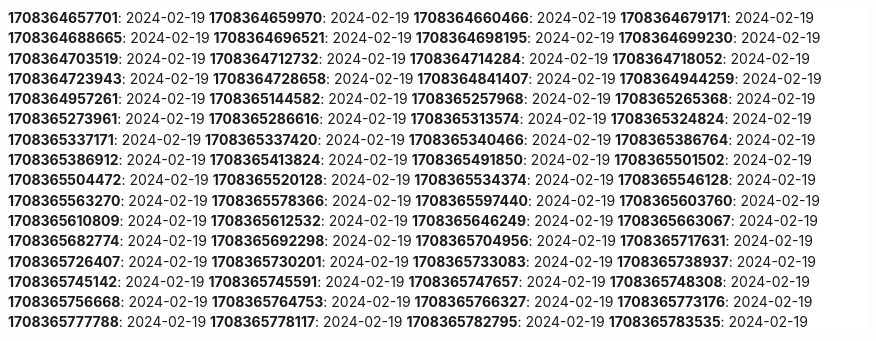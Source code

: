 **1708364657701**:  2024-02-19
**1708364659970**:  2024-02-19
**1708364660466**:  2024-02-19
**1708364679171**:  2024-02-19
**1708364688665**:  2024-02-19
**1708364696521**:  2024-02-19
**1708364698195**:  2024-02-19
**1708364699230**:  2024-02-19
**1708364703519**:  2024-02-19
**1708364712732**:  2024-02-19
**1708364714284**:  2024-02-19
**1708364718052**:  2024-02-19
**1708364723943**:  2024-02-19
**1708364728658**:  2024-02-19
**1708364841407**:  2024-02-19
**1708364944259**:  2024-02-19
**1708364957261**:  2024-02-19
**1708365144582**:  2024-02-19
**1708365257968**:  2024-02-19
**1708365265368**:  2024-02-19
**1708365273961**:  2024-02-19
**1708365286616**:  2024-02-19
**1708365313574**:  2024-02-19
**1708365324824**:  2024-02-19
**1708365337171**:  2024-02-19
**1708365337420**:  2024-02-19
**1708365340466**:  2024-02-19
**1708365386764**:  2024-02-19
**1708365386912**:  2024-02-19
**1708365413824**:  2024-02-19
**1708365491850**:  2024-02-19
**1708365501502**:  2024-02-19
**1708365504472**:  2024-02-19
**1708365520128**:  2024-02-19
**1708365534374**:  2024-02-19
**1708365546128**:  2024-02-19
**1708365563270**:  2024-02-19
**1708365578366**:  2024-02-19
**1708365597440**:  2024-02-19
**1708365603760**:  2024-02-19
**1708365610809**:  2024-02-19
**1708365612532**:  2024-02-19
**1708365646249**:  2024-02-19
**1708365663067**:  2024-02-19
**1708365682774**:  2024-02-19
**1708365692298**:  2024-02-19
**1708365704956**:  2024-02-19
**1708365717631**:  2024-02-19
**1708365726407**:  2024-02-19
**1708365730201**:  2024-02-19
**1708365733083**:  2024-02-19
**1708365738937**:  2024-02-19
**1708365745142**:  2024-02-19
**1708365745591**:  2024-02-19
**1708365747657**:  2024-02-19
**1708365748308**:  2024-02-19
**1708365756668**:  2024-02-19
**1708365764753**:  2024-02-19
**1708365766327**:  2024-02-19
**1708365773176**:  2024-02-19
**1708365777788**:  2024-02-19
**1708365778117**:  2024-02-19
**1708365782795**:  2024-02-19
**1708365783535**:  2024-02-19